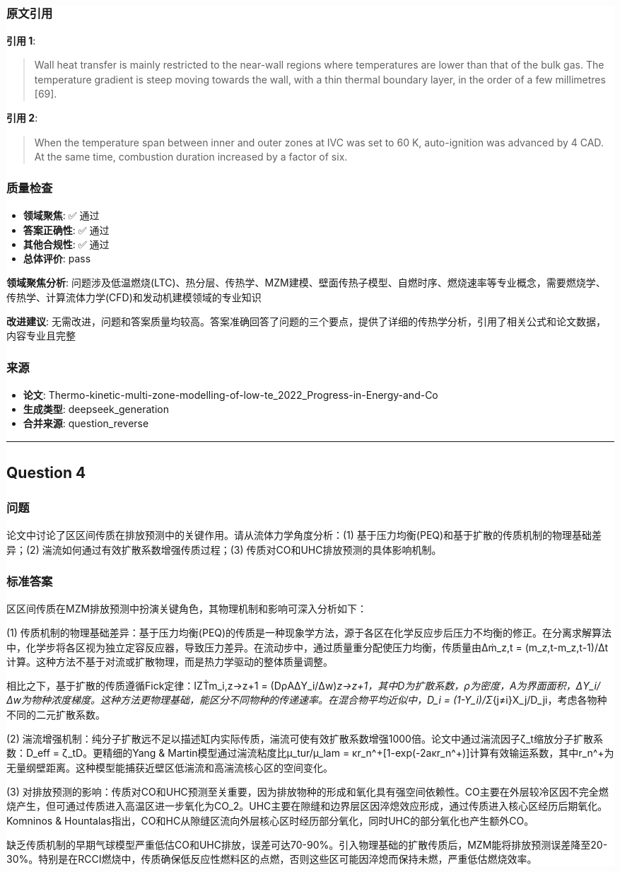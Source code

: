 ### 原文引用

**引用 1**:
> Wall heat transfer is mainly restricted to the near-wall regions where temperatures are lower than that of the bulk gas. The temperature gradient is steep moving towards the wall, with a thin thermal boundary layer, in the order of a few millimetres [69].

**引用 2**:
> When the temperature span between inner and outer zones at IVC was set to 60 K, auto-ignition was advanced by 4 CAD. At the same time, combustion duration increased by a factor of six.

### 质量检查

- **领域聚焦**: ✅ 通过
- **答案正确性**: ✅ 通过
- **其他合规性**: ✅ 通过
- **总体评价**: pass

**领域聚焦分析**: 问题涉及低温燃烧(LTC)、热分层、传热学、MZM建模、壁面传热子模型、自燃时序、燃烧速率等专业概念，需要燃烧学、传热学、计算流体力学(CFD)和发动机建模领域的专业知识

**改进建议**: 无需改进，问题和答案质量均较高。答案准确回答了问题的三个要点，提供了详细的传热学分析，引用了相关公式和论文数据，内容专业且完整

### 来源

- **论文**: Thermo-kinetic-multi-zone-modelling-of-low-te_2022_Progress-in-Energy-and-Co
- **生成类型**: deepseek_generation
- **合并来源**: question_reverse

---

## Question 4

### 问题

论文中讨论了区区间传质在排放预测中的关键作用。请从流体力学角度分析：(1) 基于压力均衡(PEQ)和基于扩散的传质机制的物理基础差异；(2) 湍流如何通过有效扩散系数增强传质过程；(3) 传质对CO和UHC排放预测的具体影响机制。

### 标准答案

区区间传质在MZM排放预测中扮演关键角色，其物理机制和影响可深入分析如下：

(1) 传质机制的物理基础差异：基于压力均衡(PEQ)的传质是一种现象学方法，源于各区在化学反应步后压力不均衡的修正。在分离求解算法中，化学步将各区视为独立定容反应器，导致压力差异。在流动步中，通过质量重分配使压力均衡，传质量由Δṁ_z,t = (m_z,t-m_z,t-1)/Δt计算。这种方法不基于对流或扩散物理，而是热力学驱动的整体质量调整。

相比之下，基于扩散的传质遵循Fick定律：IZṪm_i,z→z+1 = (DρAΔY_i/Δw)_z→z+1，其中D为扩散系数，ρ为密度，A为界面面积，ΔY_i/Δw为物种浓度梯度。这种方法更物理基础，能区分不同物种的传递速率。在混合物平均近似中，D_i = (1-Y_i)/Σ_{j≠i}X_j/D_ji，考虑各物种不同的二元扩散系数。

(2) 湍流增强机制：纯分子扩散远不足以描述缸内实际传质，湍流可使有效扩散系数增强1000倍。论文中通过湍流因子ζ_t缩放分子扩散系数：D_eff = ζ_tD。更精细的Yang & Martin模型通过湍流粘度比μ_tur/μ_lam = κr_n^+[1-exp(-2aκr_n^+)]计算有效输运系数，其中r_n^+为无量纲壁距离。这种模型能捕获近壁区低湍流和高湍流核心区的空间变化。

(3) 对排放预测的影响：传质对CO和UHC预测至关重要，因为排放物种的形成和氧化具有强空间依赖性。CO主要在外层较冷区因不完全燃烧产生，但可通过传质进入高温区进一步氧化为CO_2。UHC主要在隙缝和边界层区因淬熄效应形成，通过传质进入核心区经历后期氧化。Komninos & Hountalas指出，CO和HC从隙缝区流向外层核心区时经历部分氧化，同时UHC的部分氧化也产生额外CO。

缺乏传质机制的早期气球模型严重低估CO和UHC排放，误差可达70-90%。引入物理基础的扩散传质后，MZM能将排放预测误差降至20-30%。特别是在RCCI燃烧中，传质确保低反应性燃料区的点燃，否则这些区可能因淬熄而保持未燃，严重低估燃烧效率。
